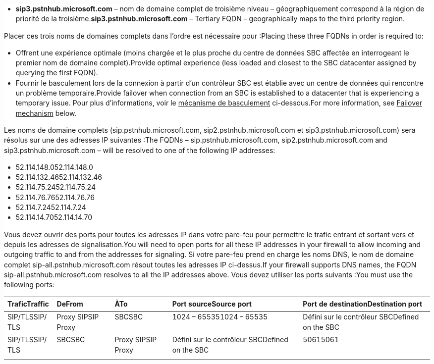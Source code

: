 - <span data-ttu-id="6b43e-261">**sip3.pstnhub.microsoft.com** – nom de domaine complet de troisième niveau – géographiquement correspond à la région de priorité de la troisième.</span><span class="sxs-lookup"><span data-stu-id="6b43e-261">**sip3.pstnhub.microsoft.com** – Tertiary FQDN – geographically maps to the third priority region.</span></span>

<span data-ttu-id="6b43e-262">Placer ces trois noms de domaines complets dans l’ordre est nécessaire pour :</span><span class="sxs-lookup"><span data-stu-id="6b43e-262">Placing these three FQDNs in order is required to:</span></span>

- <span data-ttu-id="6b43e-263">Offrent une expérience optimale (moins chargée et le plus proche du centre de données SBC affectée en interrogeant le premier nom de domaine complet).</span><span class="sxs-lookup"><span data-stu-id="6b43e-263">Provide optimal experience (less loaded and closest to the SBC datacenter assigned by querying the first FQDN).</span></span>
- <span data-ttu-id="6b43e-264">Fournir le basculement lors de la connexion à partir d’un contrôleur SBC est établie avec un centre de données qui rencontre un problème temporaire.</span><span class="sxs-lookup"><span data-stu-id="6b43e-264">Provide failover when connection from an SBC is established to a datacenter that is experiencing a temporary issue.</span></span> <span data-ttu-id="6b43e-265">Pour plus d’informations, voir le [mécanisme de basculement](#failover-mechanism-for-sip-signaling) ci-dessous.</span><span class="sxs-lookup"><span data-stu-id="6b43e-265">For more information, see [Failover mechanism](#failover-mechanism-for-sip-signaling) below.</span></span>  

<span data-ttu-id="6b43e-266">Les noms de domaine complets (sip.pstnhub.microsoft.com, sip2.pstnhub.microsoft.com et sip3.pstnhub.microsoft.com) sera résolus sur une des adresses IP suivantes :</span><span class="sxs-lookup"><span data-stu-id="6b43e-266">The FQDNs – sip.pstnhub.microsoft.com, sip2.pstnhub.microsoft.com and sip3.pstnhub.microsoft.com – will be resolved to one of the following IP addresses:</span></span>

- <span data-ttu-id="6b43e-267">52.114.148.0</span><span class="sxs-lookup"><span data-stu-id="6b43e-267">52.114.148.0</span></span>
- <span data-ttu-id="6b43e-268">52.114.132.46</span><span class="sxs-lookup"><span data-stu-id="6b43e-268">52.114.132.46</span></span> 
- <span data-ttu-id="6b43e-269">52.114.75.24</span><span class="sxs-lookup"><span data-stu-id="6b43e-269">52.114.75.24</span></span> 
- <span data-ttu-id="6b43e-270">52.114.76.76</span><span class="sxs-lookup"><span data-stu-id="6b43e-270">52.114.76.76</span></span> 
- <span data-ttu-id="6b43e-271">52.114.7.24</span><span class="sxs-lookup"><span data-stu-id="6b43e-271">52.114.7.24</span></span> 
- <span data-ttu-id="6b43e-272">52.114.14.70</span><span class="sxs-lookup"><span data-stu-id="6b43e-272">52.114.14.70</span></span>

<span data-ttu-id="6b43e-273">Vous devez ouvrir des ports pour toutes les adresses IP dans votre pare-feu pour permettre le trafic entrant et sortant vers et depuis les adresses de signalisation.</span><span class="sxs-lookup"><span data-stu-id="6b43e-273">You will need to open ports for all these IP addresses in your firewall to allow incoming and outgoing traffic to and from the addresses for signaling.</span></span>  <span data-ttu-id="6b43e-274">Si votre pare-feu prend en charge les noms DNS, le nom de domaine complet sip-all.pstnhub.microsoft.com résout toutes les adresses IP ci-dessus.</span><span class="sxs-lookup"><span data-stu-id="6b43e-274">If your firewall supports DNS names, the FQDN sip-all.pstnhub.microsoft.com resolves to all the IP addresses above.</span></span>  <span data-ttu-id="6b43e-275">Vous devez utiliser les ports suivants :</span><span class="sxs-lookup"><span data-stu-id="6b43e-275">You must use the following ports:</span></span>

|<span data-ttu-id="6b43e-276">**Trafic**</span><span class="sxs-lookup"><span data-stu-id="6b43e-276">**Traffic**</span></span>|<span data-ttu-id="6b43e-277">**De**</span><span class="sxs-lookup"><span data-stu-id="6b43e-277">**From**</span></span>|<span data-ttu-id="6b43e-278">**À**</span><span class="sxs-lookup"><span data-stu-id="6b43e-278">**To**</span></span>|<span data-ttu-id="6b43e-279">**Port source**</span><span class="sxs-lookup"><span data-stu-id="6b43e-279">**Source port**</span></span>|<span data-ttu-id="6b43e-280">**Port de destination**</span><span class="sxs-lookup"><span data-stu-id="6b43e-280">**Destination port**</span></span>|
|:--- |:--- |:--- |:--- |:--- |
|<span data-ttu-id="6b43e-281">SIP/TLS</span><span class="sxs-lookup"><span data-stu-id="6b43e-281">SIP/TLS</span></span>|<span data-ttu-id="6b43e-282">Proxy SIP</span><span class="sxs-lookup"><span data-stu-id="6b43e-282">SIP Proxy</span></span>|<span data-ttu-id="6b43e-283">SBC</span><span class="sxs-lookup"><span data-stu-id="6b43e-283">SBC</span></span>|<span data-ttu-id="6b43e-284">1024 – 65535</span><span class="sxs-lookup"><span data-stu-id="6b43e-284">1024 – 65535</span></span>|<span data-ttu-id="6b43e-285">Défini sur le contrôleur SBC</span><span class="sxs-lookup"><span data-stu-id="6b43e-285">Defined on the SBC</span></span>|
<span data-ttu-id="6b43e-286">SIP/TLS</span><span class="sxs-lookup"><span data-stu-id="6b43e-286">SIP/TLS</span></span>|<span data-ttu-id="6b43e-287">SBC</span><span class="sxs-lookup"><span data-stu-id="6b43e-287">SBC</span></span>|<span data-ttu-id="6b43e-288">Proxy SIP</span><span class="sxs-lookup"><span data-stu-id="6b43e-288">SIP Proxy</span></span>|<span data-ttu-id="6b43e-289">Défini sur le contrôleur SBC</span><span class="sxs-lookup"><span data-stu-id="6b43e-289">Defined on the SBC</span></span>|<span data-ttu-id="6b43e-290">5061</span><span class="sxs-lookup"><span data-stu-id="6b43e-290">5061</span></span>|
||||||
